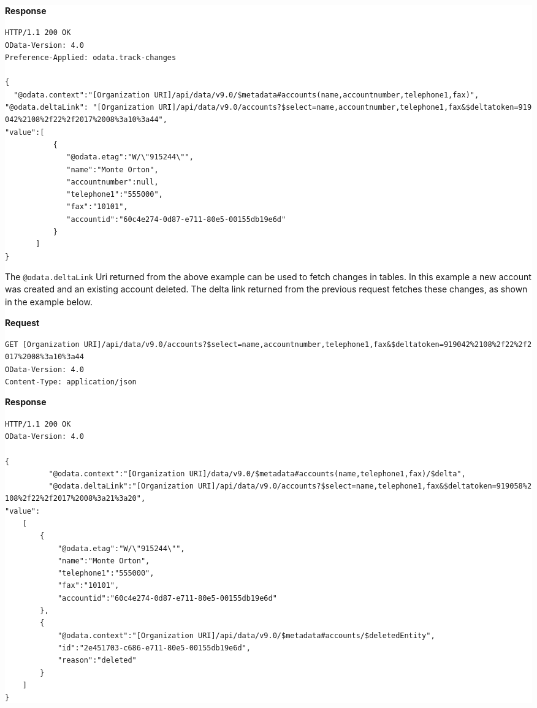 **Response**

```http
HTTP/1.1 200 OK
OData-Version: 4.0
Preference-Applied: odata.track-changes

{
  "@odata.context":"[Organization URI]/api/data/v9.0/$metadata#accounts(name,accountnumber,telephone1,fax)",
"@odata.deltaLink": "[Organization URI]/api/data/v9.0/accounts?$select=name,accountnumber,telephone1,fax&$deltatoken=919042%2108%2f22%2f2017%2008%3a10%3a44",
"value":[
           {
              "@odata.etag":"W/\"915244\"",
              "name":"Monte Orton",
              "accountnumber":null,
              "telephone1":"555000",
              "fax":"10101",
              "accountid":"60c4e274-0d87-e711-80e5-00155db19e6d"
           }
       ]
}
```

The `@odata.deltaLink` Uri returned from the above example can be used to fetch changes in tables. In this example a new account was created and an existing account deleted. The delta link returned from the previous request fetches these changes, as shown in the example below.

**Request**

```http
GET [Organization URI]/api/data/v9.0/accounts?$select=name,accountnumber,telephone1,fax&$deltatoken=919042%2108%2f22%2f2017%2008%3a10%3a44
OData-Version: 4.0
Content-Type: application/json
```

**Response**

```http
HTTP/1.1 200 OK
OData-Version: 4.0

{
          "@odata.context":"[Organization URI]/data/v9.0/$metadata#accounts(name,telephone1,fax)/$delta",
          "@odata.deltaLink":"[Organization URI]/api/data/v9.0/accounts?$select=name,telephone1,fax&$deltatoken=919058%2108%2f22%2f2017%2008%3a21%3a20",
"value":
    [
        {
            "@odata.etag":"W/\"915244\"",
            "name":"Monte Orton",
            "telephone1":"555000",
            "fax":"10101",
            "accountid":"60c4e274-0d87-e711-80e5-00155db19e6d"
        },
        {
            "@odata.context":"[Organization URI]/api/data/v9.0/$metadata#accounts/$deletedEntity",
            "id":"2e451703-c686-e711-80e5-00155db19e6d",
            "reason":"deleted"
        }
    ]
}
```
